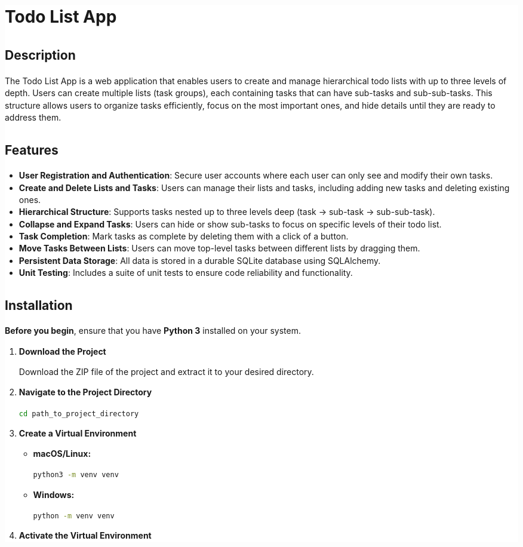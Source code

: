 # Todo List App

## Description

The Todo List App is a web application that enables users to create and manage hierarchical todo lists with up to three levels of depth. Users can create multiple lists (task groups), each containing tasks that can have sub-tasks and sub-sub-tasks. This structure allows users to organize tasks efficiently, focus on the most important ones, and hide details until they are ready to address them.

## Features

- **User Registration and Authentication**: Secure user accounts where each user can only see and modify their own tasks.
- **Create and Delete Lists and Tasks**: Users can manage their lists and tasks, including adding new tasks and deleting existing ones.
- **Hierarchical Structure**: Supports tasks nested up to three levels deep (task → sub-task → sub-sub-task).
- **Collapse and Expand Tasks**: Users can hide or show sub-tasks to focus on specific levels of their todo list.
- **Task Completion**: Mark tasks as complete by deleting them with a click of a button.
- **Move Tasks Between Lists**: Users can move top-level tasks between different lists by dragging them.
- **Persistent Data Storage**: All data is stored in a durable SQLite database using SQLAlchemy.
- **Unit Testing**: Includes a suite of unit tests to ensure code reliability and functionality.

## Installation

**Before you begin**, ensure that you have **Python 3** installed on your system.

1. **Download the Project**

   Download the ZIP file of the project and extract it to your desired directory.

2. **Navigate to the Project Directory**

   ```bash
   cd path_to_project_directory
   ```

3. **Create a Virtual Environment**

   - **macOS/Linux:**

     ```bash
     python3 -m venv venv
     ```

   - **Windows:**

     ```bash
     python -m venv venv
     ```

4. **Activate the Virtual Environment**
